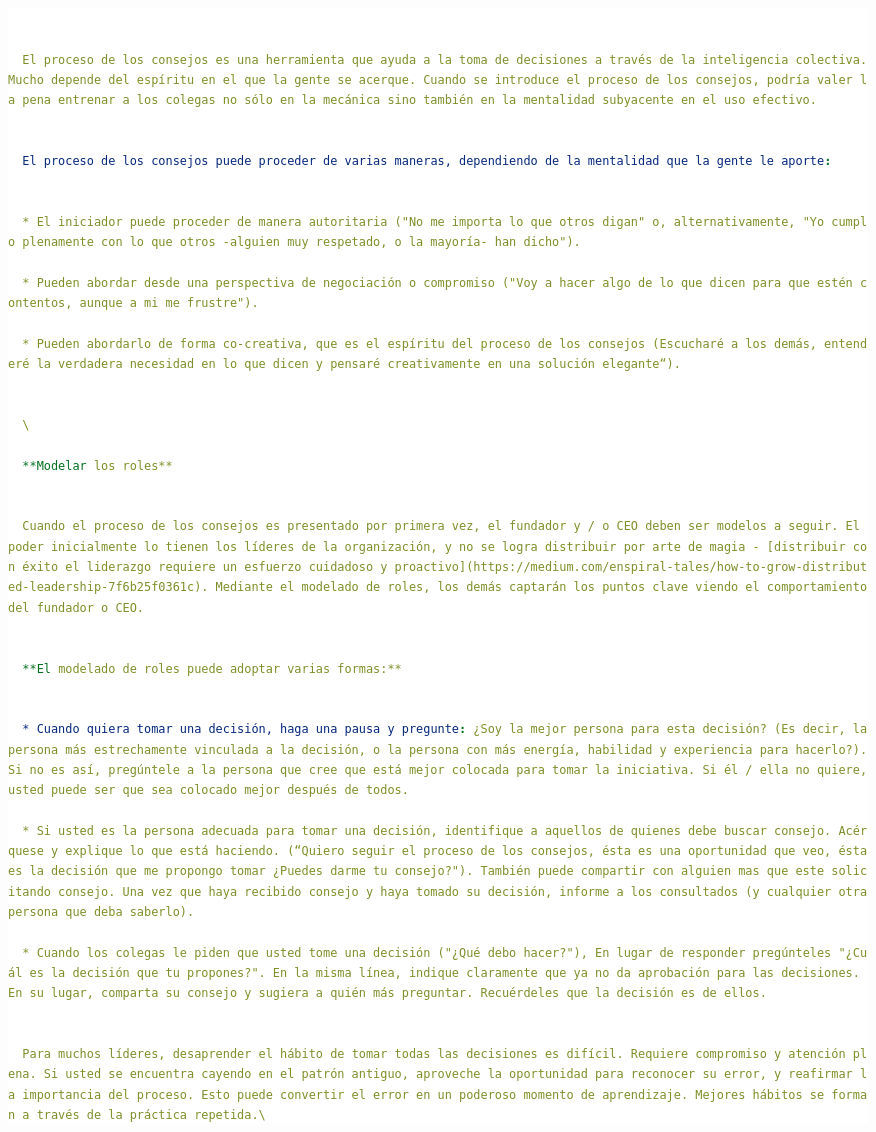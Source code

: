 ```yaml


  El proceso de los consejos es una herramienta que ayuda a la toma de decisiones a través de la inteligencia colectiva. Mucho depende del espíritu en el que la gente se acerque. Cuando se introduce el proceso de los consejos, podría valer la pena entrenar a los colegas no sólo en la mecánica sino también en la mentalidad subyacente en el uso efectivo.


  El proceso de los consejos puede proceder de varias maneras, dependiendo de la mentalidad que la gente le aporte:


  * El iniciador puede proceder de manera autoritaria ("No me importa lo que otros digan" o, alternativamente, "Yo cumplo plenamente con lo que otros -alguien muy respetado, o la mayoría- han dicho").

  * Pueden abordar desde una perspectiva de negociación o compromiso ("Voy a hacer algo de lo que dicen para que estén contentos, aunque a mi me frustre").

  * Pueden abordarlo de forma co-creativa, que es el espíritu del proceso de los consejos (Escucharé a los demás, entenderé la verdadera necesidad en lo que dicen y pensaré creativamente en una solución elegante“).


  \

  **Modelar los roles**


  Cuando el proceso de los consejos es presentado por primera vez, el fundador y / o CEO deben ser modelos a seguir. El poder inicialmente lo tienen los líderes de la organización, y no se logra distribuir por arte de magia - [distribuir con éxito el liderazgo requiere un esfuerzo cuidadoso y proactivo](https://medium.com/enspiral-tales/how-to-grow-distributed-leadership-7f6b25f0361c). Mediante el modelado de roles, los demás captarán los puntos clave viendo el comportamiento del fundador o CEO.


  **El modelado de roles puede adoptar varias formas:**


  * Cuando quiera tomar una decisión, haga una pausa y pregunte: ¿Soy la mejor persona para esta decisión? (Es decir, la persona más estrechamente vinculada a la decisión, o la persona con más energía, habilidad y experiencia para hacerlo?). Si no es así, pregúntele a la persona que cree que está mejor colocada para tomar la iniciativa. Si él / ella no quiere, usted puede ser que sea colocado mejor después de todos.

  * Si usted es la persona adecuada para tomar una decisión, identifique a aquellos de quienes debe buscar consejo. Acérquese y explique lo que está haciendo. (“Quiero seguir el proceso de los consejos, ésta es una oportunidad que veo, ésta es la decisión que me propongo tomar ¿Puedes darme tu consejo?"). También puede compartir con alguien mas que este solicitando consejo. Una vez que haya recibido consejo y haya tomado su decisión, informe a los consultados (y cualquier otra persona que deba saberlo).

  * Cuando los colegas le piden que usted tome una decisión ("¿Qué debo hacer?"), En lugar de responder pregúnteles "¿Cuál es la decisión que tu propones?". En la misma línea, indique claramente que ya no da aprobación para las decisiones. En su lugar, comparta su consejo y sugiera a quién más preguntar. Recuérdeles que la decisión es de ellos.


  Para muchos líderes, desaprender el hábito de tomar todas las decisiones es difícil. Requiere compromiso y atención plena. Si usted se encuentra cayendo en el patrón antiguo, aproveche la oportunidad para reconocer su error, y reafirmar la importancia del proceso. Esto puede convertir el error en un poderoso momento de aprendizaje. Mejores hábitos se forman a través de la práctica repetida.\
```